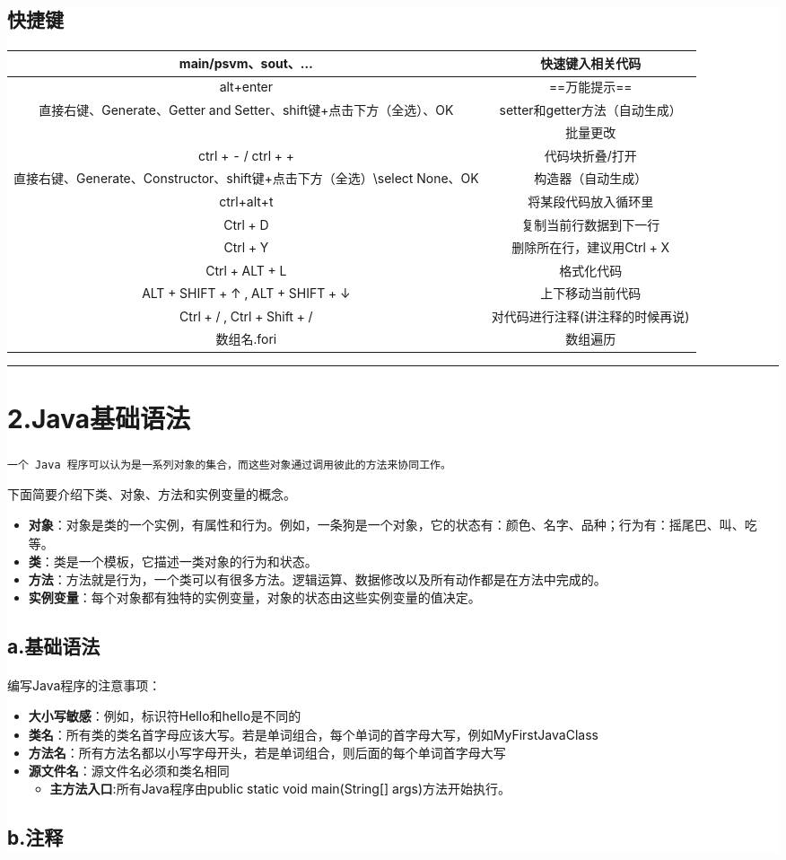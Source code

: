## 快捷键

|                      main/psvm、sout、…                      |         快速键入相关代码         |
| :----------------------------------------------------------: | :------------------------------: |
|                          alt+enter                           |           ==万能提示==           |
| 直接右键、Generate、Getter and Setter、shift键+点击下方（全选）、OK |  setter和getter方法（自动生成）  |
|                                                              |             批量更改             |
|                    ctrl + -   /  ctrl + +                    |         代码块折叠/打开          |
| 直接右键、Generate、Constructor、shift键+点击下方（全选）\select None、OK |        构造器（自动生成）        |
|                          ctrl+alt+t                          |       将某段代码放入循环里       |
|                           Ctrl + D                           |      复制当前行数据到下一行      |
|                           Ctrl + Y                           |    删除所在行，建议用Ctrl + X    |
|                        Ctrl + ALT + L                        |            格式化代码            |
|              ALT + SHIFT + ↑ , ALT + SHIFT + ↓               |         上下移动当前代码         |
|                 Ctrl + / , Ctrl + Shift + /                  | 对代码进行注释(讲注释的时候再说) |
|                         数组名.fori                          |             数组遍历             |

*************



# 2.Java基础语法

`一个 Java 程序可以认为是一系列对象的集合，而这些对象通过调用彼此的方法来协同工作。`

下面简要介绍下类、对象、方法和实例变量的概念。

- **对象**：对象是类的一个实例，有属性和行为。例如，一条狗是一个对象，它的状态有：颜色、名字、品种；行为有：摇尾巴、叫、吃等。
- **类**：类是一个模板，它描述一类对象的行为和状态。
- **方法**：方法就是行为，一个类可以有很多方法。逻辑运算、数据修改以及所有动作都是在方法中完成的。
- **实例变量**：每个对象都有独特的实例变量，对象的状态由这些实例变量的值决定。

## a.基础语法

编写Java程序的注意事项：

- **大小写敏感**：例如，标识符Hello和hello是不同的
- **类名**：所有类的类名首字母应该大写。若是单词组合，每个单词的首字母大写，例如MyFirstJavaClass
- **方法名**：所有方法名都以小写字母开头，若是单词组合，则后面的每个单词首字母大写
- **源文件名**：源文件名必须和类名相同
  - **主方法入口**:所有Java程序由public static void main(String[] args)方法开始执行。



## b.注释

